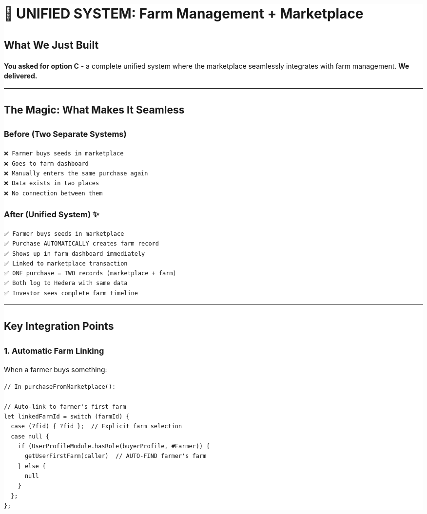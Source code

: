 # 🎯 UNIFIED SYSTEM: Farm Management + Marketplace

## What We Just Built

**You asked for option C** - a complete unified system where the marketplace seamlessly integrates with farm management. **We delivered.**

---

## The Magic: What Makes It Seamless

### Before (Two Separate Systems)
```
❌ Farmer buys seeds in marketplace
❌ Goes to farm dashboard
❌ Manually enters the same purchase again
❌ Data exists in two places
❌ No connection between them
```

### After (Unified System) ✨
```
✅ Farmer buys seeds in marketplace
✅ Purchase AUTOMATICALLY creates farm record
✅ Shows up in farm dashboard immediately
✅ Linked to marketplace transaction
✅ ONE purchase = TWO records (marketplace + farm)
✅ Both log to Hedera with same data
✅ Investor sees complete farm timeline
```

---

## Key Integration Points

### 1. **Automatic Farm Linking**

When a farmer buys something:
```motoko
// In purchaseFromMarketplace():

// Auto-link to farmer's first farm
let linkedFarmId = switch (farmId) {
  case (?fid) { ?fid };  // Explicit farm selection
  case null {
    if (UserProfileModule.hasRole(buyerProfile, #Farmer)) {
      getUserFirstFarm(caller)  // AUTO-FIND farmer's farm
    } else {
      null
    }
  };
};
```
